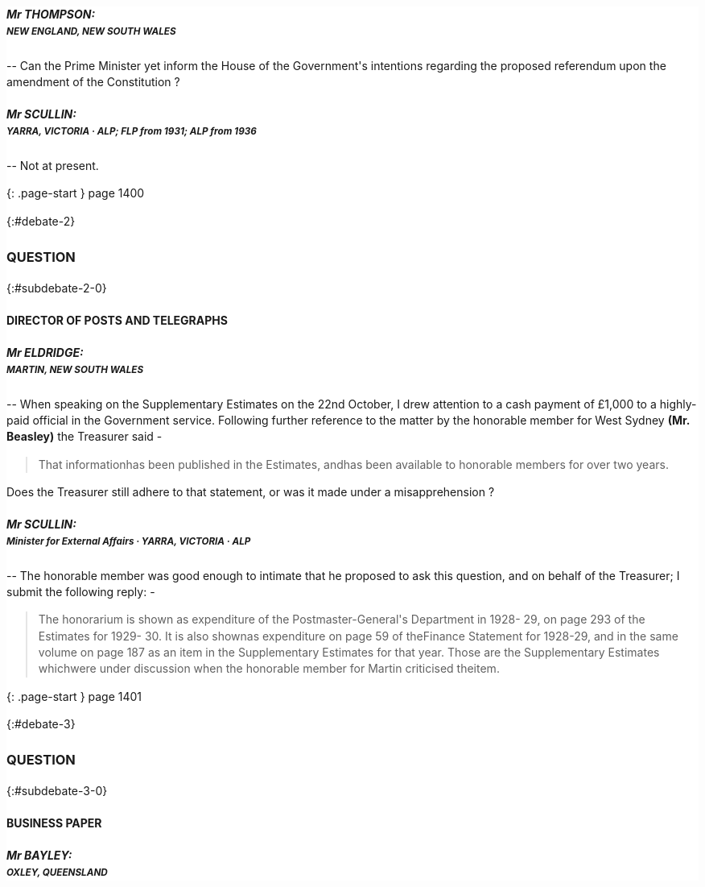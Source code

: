 ##### Mr THOMPSON:<br><small class="text-muted">NEW ENGLAND, NEW SOUTH WALES</small>

-- Can the Prime Minister yet inform the House of the Government's intentions regarding the proposed referendum upon the amendment of the Constitution ? 

##### Mr SCULLIN:<br><small class="text-muted">YARRA, VICTORIA &middot; ALP; FLP from 1931; ALP from 1936</small>

-- Not at present. 

{: .page-start }
page 1400

{:#debate-2}
### QUESTION

{:#subdebate-2-0}
#### DIRECTOR OF POSTS AND TELEGRAPHS

##### Mr ELDRIDGE:<br><small class="text-muted">MARTIN, NEW SOUTH WALES</small>

-- When speaking on the Supplementary Estimates on the 22nd October, I drew attention to a cash payment of £1,000 to a highly-paid official in the Government service. Following further reference to the matter by the honorable member for West Sydney  **(Mr. Beasley)**  the Treasurer said - 

  >That informationhas been published in the Estimates, andhas been available to honorable members for over two years. 

Does the Treasurer still adhere to that statement, or was it made under a misapprehension ? 

##### Mr SCULLIN:<br><small class="text-muted">Minister for External Affairs &middot; YARRA, VICTORIA &middot; ALP</small>

-- The honorable member was good enough to intimate that he proposed to ask this question, and on behalf of the Treasurer; I submit the following reply: - 

  >The honorarium is shown as expenditure of the Postmaster-General's Department in 1928- 29, on page 293 of the Estimates for 1929- 30. It is also shownas expenditure on page 59 of theFinance Statement for 1928-29, and in the same volume on page 187 as an item in the Supplementary Estimates for that year. Those are the Supplementary Estimates whichwere under discussion when the honorable member for Martin criticised theitem. 

{: .page-start }
page 1401

{:#debate-3}
### QUESTION

{:#subdebate-3-0}
#### BUSINESS PAPER

##### Mr BAYLEY:<br><small class="text-muted">OXLEY, QUEENSLAND</small>
